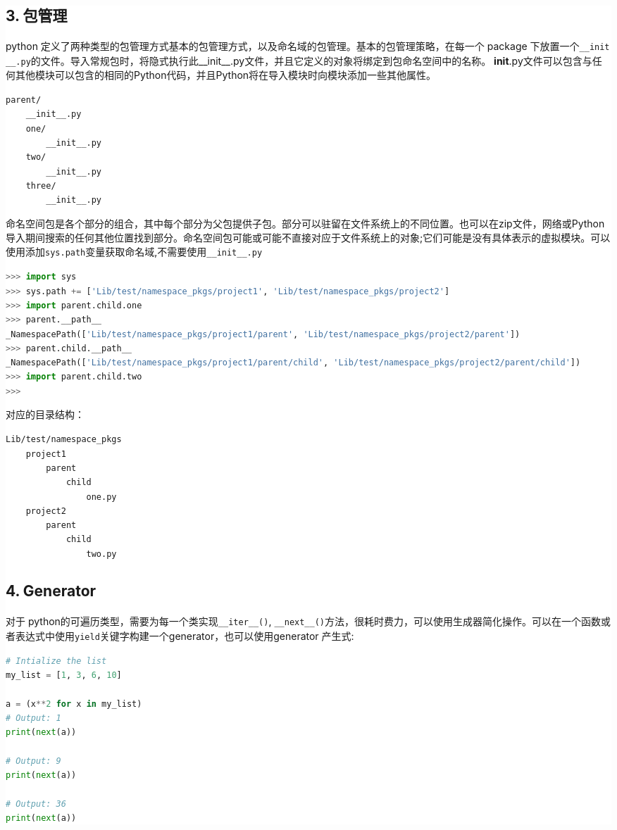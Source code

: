 ## 3. 包管理

python 定义了两种类型的包管理方式基本的包管理方式，以及命名域的包管理。基本的包管理策略，在每一个 package 下放置一个`__init__.py`的文件。导入常规包时，将隐式执行此__init__.py文件，并且它定义的对象将绑定到包命名空间中的名称。 __init__.py文件可以包含与任何其他模块可以包含的相同的Python代码，并且Python将在导入模块时向模块添加一些其他属性。

```
parent/
    __init__.py
    one/
        __init__.py
    two/
        __init__.py
    three/
        __init__.py
```

命名空间包是各个部分的组合，其中每个部分为父包提供子包。部分可以驻留在文件系统上的不同位置。也可以在zip文件，网络或Python导入期间搜索的任何其他位置找到部分。命名空间包可能或可能不直接对应于文件系统上的对象;它们可能是没有具体表示的虚拟模块。可以使用添加`sys.path`变量获取命名域,不需要使用`__init__.py`

```python
>>> import sys
>>> sys.path += ['Lib/test/namespace_pkgs/project1', 'Lib/test/namespace_pkgs/project2']
>>> import parent.child.one
>>> parent.__path__
_NamespacePath(['Lib/test/namespace_pkgs/project1/parent', 'Lib/test/namespace_pkgs/project2/parent'])
>>> parent.child.__path__
_NamespacePath(['Lib/test/namespace_pkgs/project1/parent/child', 'Lib/test/namespace_pkgs/project2/parent/child'])
>>> import parent.child.two
>>>
```

对应的目录结构：

```
Lib/test/namespace_pkgs
    project1
        parent
            child
                one.py
    project2
        parent
            child
                two.py
```

## 4. Generator

对于 python的可遍历类型，需要为每一个类实现`__iter__()`, `__next__()`方法，很耗时费力，可以使用生成器简化操作。可以在一个函数或者表达式中使用`yield`关键字构建一个generator，也可以使用generator 产生式:

```python
# Intialize the list
my_list = [1, 3, 6, 10]

a = (x**2 for x in my_list)
# Output: 1
print(next(a))

# Output: 9
print(next(a))

# Output: 36
print(next(a))

```
